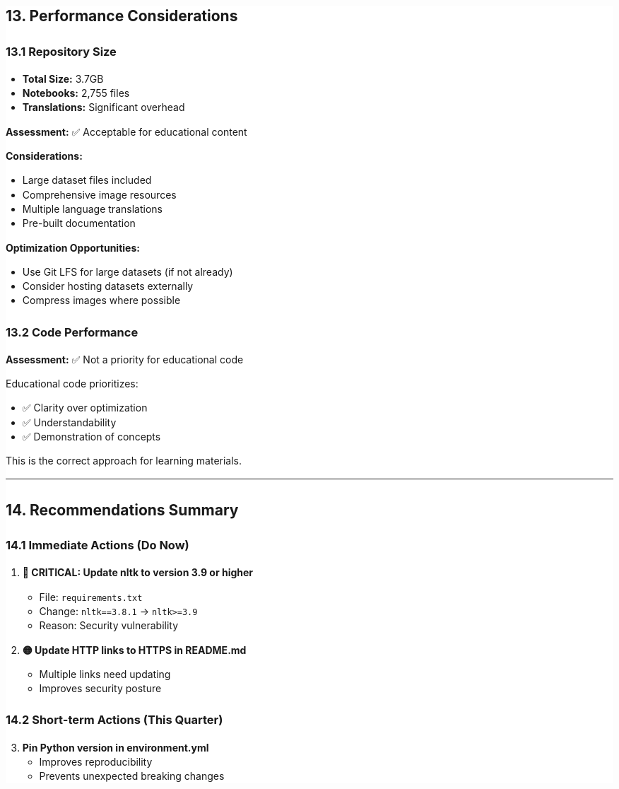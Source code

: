 ## 13. Performance Considerations

### 13.1 Repository Size

- **Total Size:** 3.7GB
- **Notebooks:** 2,755 files
- **Translations:** Significant overhead

**Assessment:** ✅ Acceptable for educational content

**Considerations:**
- Large dataset files included
- Comprehensive image resources
- Multiple language translations
- Pre-built documentation

**Optimization Opportunities:**
- Use Git LFS for large datasets (if not already)
- Consider hosting datasets externally
- Compress images where possible

### 13.2 Code Performance

**Assessment:** ✅ Not a priority for educational code

Educational code prioritizes:
- ✅ Clarity over optimization
- ✅ Understandability
- ✅ Demonstration of concepts

This is the correct approach for learning materials.

---

## 14. Recommendations Summary

### 14.1 Immediate Actions (Do Now)

1. **🔴 CRITICAL: Update nltk to version 3.9 or higher**
   - File: `requirements.txt`
   - Change: `nltk==3.8.1` → `nltk>=3.9`
   - Reason: Security vulnerability

2. **🟡 Update HTTP links to HTTPS in README.md**
   - Multiple links need updating
   - Improves security posture

### 14.2 Short-term Actions (This Quarter)

3. **Pin Python version in environment.yml**
   - Improves reproducibility
   - Prevents unexpected breaking changes
